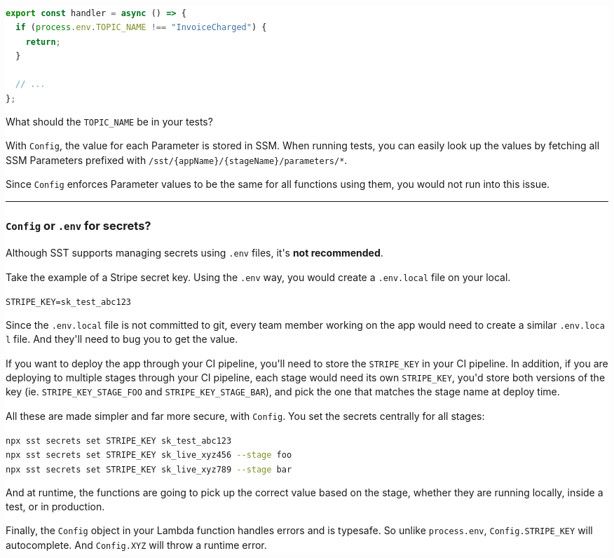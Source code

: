    ```ts title="services/billing/charged.ts"
   export const handler = async () => {
     if (process.env.TOPIC_NAME !== "InvoiceCharged") {
       return;
     }

     // ...
   };
   ```

What should the `TOPIC_NAME` be in your tests?

With `Config`, the value for each Parameter is stored in SSM. When running tests, you can easily look up the values by fetching all SSM Parameters prefixed with `/sst/{appName}/{stageName}/parameters/*`.

Since `Config` enforces Parameter values to be the same for all functions using them, you would not run into this issue.

---

### `Config` or `.env` for secrets?

Although SST supports managing secrets using `.env` files, it's **not recommended**.

Take the example of a Stripe secret key. Using the `.env` way, you would create a `.env.local` file on your local.

```
STRIPE_KEY=sk_test_abc123
```

Since the `.env.local` file is not committed to git, every team member working on the app would need to create a similar `.env.local` file. And they'll need to bug you to get the value.

If you want to deploy the app through your CI pipeline, you'll need to store the `STRIPE_KEY` in your CI pipeline. In addition, if you are deploying to multiple stages through your CI pipeline, each stage would need its own `STRIPE_KEY`, you'd store both versions of the key (ie. `STRIPE_KEY_STAGE_FOO` and `STRIPE_KEY_STAGE_BAR`), and pick the one that matches the stage name at deploy time.

All these are made simpler and far more secure, with `Config`. You set the secrets centrally for all stages:

```bash
npx sst secrets set STRIPE_KEY sk_test_abc123
npx sst secrets set STRIPE_KEY sk_live_xyz456 --stage foo
npx sst secrets set STRIPE_KEY sk_live_xyz789 --stage bar
```

And at runtime, the functions are going to pick up the correct value based on the stage, whether they are running locally, inside a test, or in production.

Finally, the `Config` object in your Lambda function handles errors and is typesafe. So unlike `process.env`, `Config.STRIPE_KEY` will autocomplete. And `Config.XYZ` will throw a runtime error.
